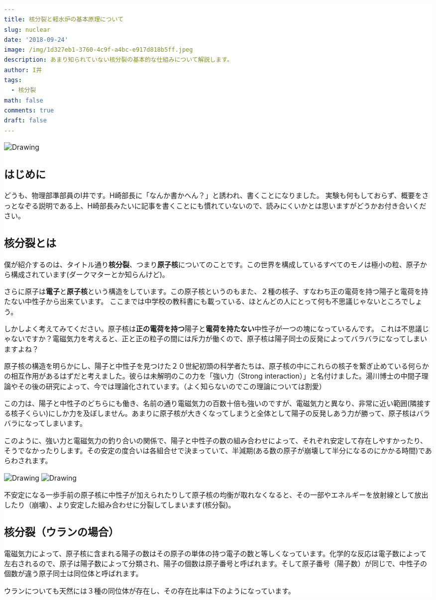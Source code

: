 ```yaml
---
title: 核分裂と軽水炉の基本原理について
slug: nuclear
date: '2018-09-24'
image: /img/1d327eb1-3760-4c9f-a4bc-e917d818b5ff.jpeg
description: あまり知られていない核分裂の基本的な仕組みについて解説します。
author: I井
tags:
  - 核分裂
math: false
comments: true
draft: false
---
```


<img src="/img/nuclear/2.jpg" alt="Drawing" style="width: 100%"/>  

## はじめに
どうも、物理部準部員のI井です。H崎部長に「なんか書かへん？」と誘われ、書くことになりました。
実験も何もしておらず、概要をさっとなぞる説明である上、H崎部長みたいに記事を書くことにも慣れていないので、読みにくいかとは思いますがどうかお付き合いください。

## 核分裂とは
僕が紹介するのは、タイトル通り**核分裂**、つまり**原子核**についてのことです。この世界を構成しているすべてのモノは極小の粒、原子から構成されています(ダークマターとか知らんけど)。  

さらに原子は**電子**と**原子核**という構造をしています。この原子核というのもまた、２種の核子、すなわち正の電荷を持つ陽子と電荷を持たない中性子から出来ています。
ここまでは中学校の教科書にも載っている、ほとんどの人にとって何も不思議じゃないところでしょう。  

しかしよく考えてみてください。原子核は**正の電荷を持つ**陽子と**電荷を持たない**中性子が一つの塊になっているんです。
これは不思議じゃないですか？電磁気力を考えると、正と正の粒子の間には斥力が働くので、原子核は陽子同士の反発によってバラバラになってしまいますよね？  

原子核の構造を明らかにし、陽子と中性子を見つけた２０世紀初頭の科学者たちは、原子核の中にこれらの核子を繋ぎ止めている何らかの相互作用があるはずだと考えました。彼らは未解明のこの力を「強い力（Strong interaction）」と名付けました。湯川博士の中間子理論やその後の研究によって、今では理論化されています。（よく知らないのでこの理論については割愛）  

この力は、陽子と中性子のどちらにも働き、名前の通り電磁気力の百数十倍も強いのですが、電磁気力と異なり、非常に近い範囲(隣接する核子くらい)にしか力を及ぼしません。あまりに原子核が大きくなってしまうと全体として陽子の反発しあう力が勝って、原子核はバラバラになってしまいます。

このように、強い力と電磁気力の釣り合いの関係で、陽子と中性子の数の組み合わせによって、それぞれ安定して存在しやすかったり、そうでなかったりします。その安定の度合いは各組合せで決まっていて、半減期(ある数の原子が崩壊して半分になるのにかかる時間)であらわされます。  

<img src="/img/nuclear/3.png" alt="Drawing" style="width: 100%"/>  
<img src="/img/nuclear/4.png" alt="Drawing" style="width: 50%"/>  

不安定になる一歩手前の原子核に中性子が加えられたりして原子核の均衡が取れなくなると、その一部やエネルギーを放射線として放出したり（崩壊）、より安定した組み合わせに分裂してしまいます(核分裂)。  


## 核分裂（ウランの場合）
電磁気力によって、原子核に含まれる陽子の数はその原子の単体の持つ電子の数と等しくなっています。化学的な反応は電子数によって左右されるので、原子は陽子数によって分類され、陽子の個数は原子番号と呼ばれます。そして原子番号（陽子数）が同じで、中性子の個数が違う原子同士は同位体と呼ばれます。  

ウランについても天然には３種の同位体が存在し、その存在比率は下のようになっています。  
